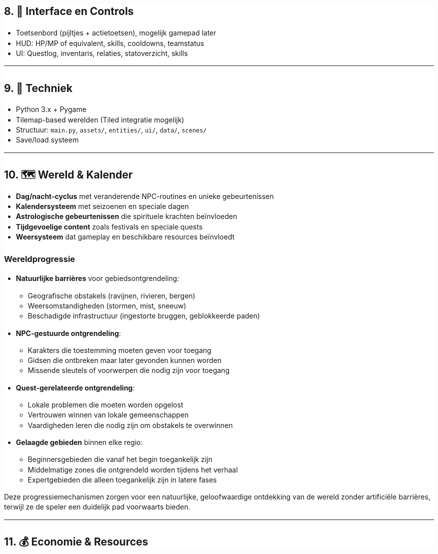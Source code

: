 ## 8. 🧰 Interface en Controls

- Toetsenbord (pijltjes + actietoetsen), mogelijk gamepad later
- HUD: HP/MP of equivalent, skills, cooldowns, teamstatus
- UI: Questlog, inventaris, relaties, statoverzicht, skills

---

## 9. 🧪 Techniek

- Python 3.x + Pygame
- Tilemap-based werelden (Tiled integratie mogelijk)
- Structuur: `main.py`, `assets/`, `entities/`, `ui/`, `data/`, `scenes/`
- Save/load systeem

---

## 10. 🗺️ Wereld & Kalender

- **Dag/nacht-cyclus** met veranderende NPC-routines en unieke gebeurtenissen
- **Kalendersysteem** met seizoenen en speciale dagen
- **Astrologische gebeurtenissen** die spirituele krachten beïnvloeden
- **Tijdgevoelige content** zoals festivals en speciale quests
- **Weersysteem** dat gameplay en beschikbare resources beïnvloedt

### Wereldprogressie

- **Natuurlijke barrières** voor gebiedsontgrendeling:
  - Geografische obstakels (ravijnen, rivieren, bergen)
  - Weersomstandigheden (stormen, mist, sneeuw)
  - Beschadigde infrastructuur (ingestorte bruggen, geblokkeerde paden)

- **NPC-gestuurde ontgrendeling**:
  - Karakters die toestemming moeten geven voor toegang
  - Gidsen die ontbreken maar later gevonden kunnen worden
  - Missende sleutels of voorwerpen die nodig zijn voor toegang

- **Quest-gerelateerde ontgrendeling**:
  - Lokale problemen die moeten worden opgelost
  - Vertrouwen winnen van lokale gemeenschappen
  - Vaardigheden leren die nodig zijn om obstakels te overwinnen

- **Gelaagde gebieden** binnen elke regio:
  - Beginnersgebieden die vanaf het begin toegankelijk zijn
  - Middelmatige zones die ontgrendeld worden tijdens het verhaal
  - Expertgebieden die alleen toegankelijk zijn in latere fases

Deze progressiemechanismen zorgen voor een natuurlijke, geloofwaardige ontdekking van de wereld zonder artificiële barrières, terwijl ze de speler een duidelijk pad voorwaarts bieden.

---

## 11. 💰 Economie & Resources
